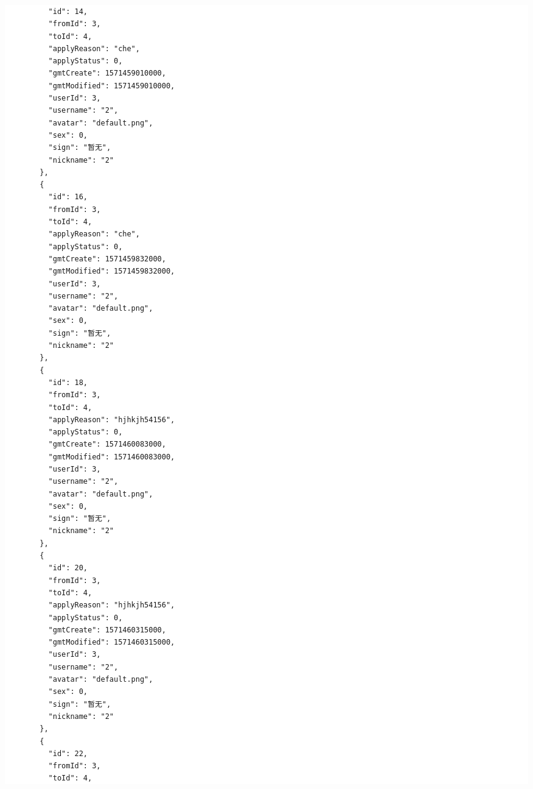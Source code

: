 ```
          "id": 14,
          "fromId": 3,
          "toId": 4,
          "applyReason": "che",
          "applyStatus": 0,
          "gmtCreate": 1571459010000,
          "gmtModified": 1571459010000,
          "userId": 3,
          "username": "2",
          "avatar": "default.png",
          "sex": 0,
          "sign": "暂无",
          "nickname": "2"
        },
        {
          "id": 16,
          "fromId": 3,
          "toId": 4,
          "applyReason": "che",
          "applyStatus": 0,
          "gmtCreate": 1571459832000,
          "gmtModified": 1571459832000,
          "userId": 3,
          "username": "2",
          "avatar": "default.png",
          "sex": 0,
          "sign": "暂无",
          "nickname": "2"
        },
        {
          "id": 18,
          "fromId": 3,
          "toId": 4,
          "applyReason": "hjhkjh54156",
          "applyStatus": 0,
          "gmtCreate": 1571460083000,
          "gmtModified": 1571460083000,
          "userId": 3,
          "username": "2",
          "avatar": "default.png",
          "sex": 0,
          "sign": "暂无",
          "nickname": "2"
        },
        {
          "id": 20,
          "fromId": 3,
          "toId": 4,
          "applyReason": "hjhkjh54156",
          "applyStatus": 0,
          "gmtCreate": 1571460315000,
          "gmtModified": 1571460315000,
          "userId": 3,
          "username": "2",
          "avatar": "default.png",
          "sex": 0,
          "sign": "暂无",
          "nickname": "2"
        },
        {
          "id": 22,
          "fromId": 3,
          "toId": 4,
```